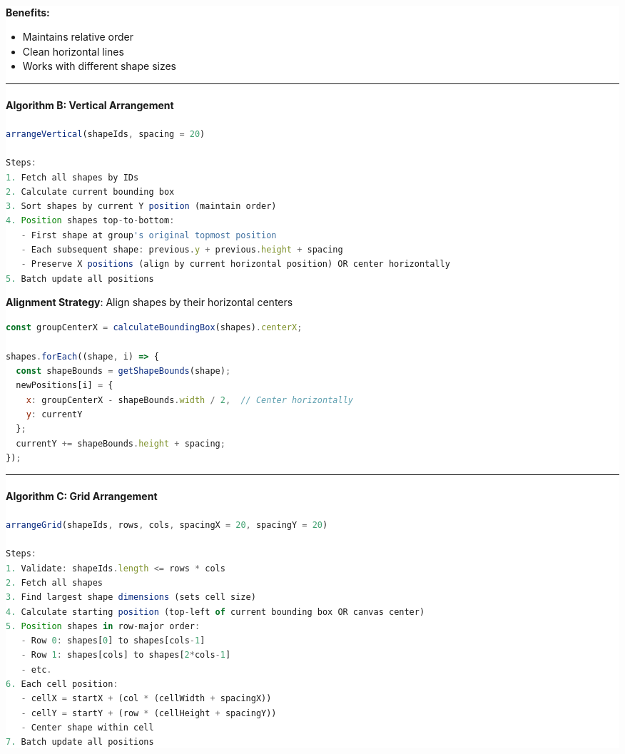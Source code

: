 **Benefits:**
- Maintains relative order
- Clean horizontal lines
- Works with different shape sizes

---

#### Algorithm B: Vertical Arrangement

```javascript
arrangeVertical(shapeIds, spacing = 20)

Steps:
1. Fetch all shapes by IDs
2. Calculate current bounding box
3. Sort shapes by current Y position (maintain order)
4. Position shapes top-to-bottom:
   - First shape at group's original topmost position
   - Each subsequent shape: previous.y + previous.height + spacing
   - Preserve X positions (align by current horizontal position) OR center horizontally
5. Batch update all positions
```

**Alignment Strategy**: Align shapes by their horizontal centers

```javascript
const groupCenterX = calculateBoundingBox(shapes).centerX;

shapes.forEach((shape, i) => {
  const shapeBounds = getShapeBounds(shape);
  newPositions[i] = {
    x: groupCenterX - shapeBounds.width / 2,  // Center horizontally
    y: currentY
  };
  currentY += shapeBounds.height + spacing;
});
```

---

#### Algorithm C: Grid Arrangement

```javascript
arrangeGrid(shapeIds, rows, cols, spacingX = 20, spacingY = 20)

Steps:
1. Validate: shapeIds.length <= rows * cols
2. Fetch all shapes
3. Find largest shape dimensions (sets cell size)
4. Calculate starting position (top-left of current bounding box OR canvas center)
5. Position shapes in row-major order:
   - Row 0: shapes[0] to shapes[cols-1]
   - Row 1: shapes[cols] to shapes[2*cols-1]
   - etc.
6. Each cell position:
   - cellX = startX + (col * (cellWidth + spacingX))
   - cellY = startY + (row * (cellHeight + spacingY))
   - Center shape within cell
7. Batch update all positions
```
